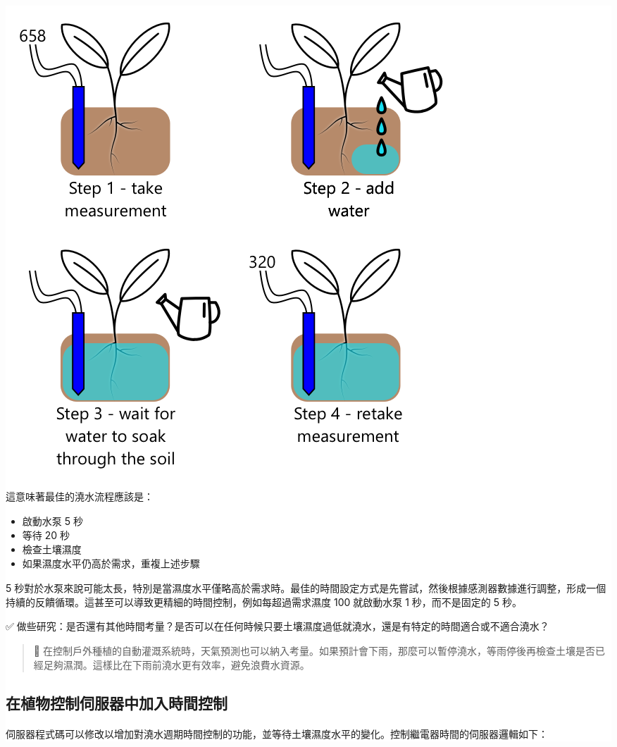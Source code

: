 ![步驟 1，測量濕度。步驟 2，加水。步驟 3，等待水滲透到土壤中。步驟 4，重新測量濕度](../../../../../translated_images/soil-moisture-delay.865f3fae206db01d5f8f100f4f44040215d44a0412dd3450aef7ff7b93b6d273.tw.png)

這意味著最佳的澆水流程應該是：

* 啟動水泵 5 秒
* 等待 20 秒
* 檢查土壤濕度
* 如果濕度水平仍高於需求，重複上述步驟

5 秒對於水泵來說可能太長，特別是當濕度水平僅略高於需求時。最佳的時間設定方式是先嘗試，然後根據感測器數據進行調整，形成一個持續的反饋循環。這甚至可以導致更精細的時間控制，例如每超過需求濕度 100 就啟動水泵 1 秒，而不是固定的 5 秒。

✅ 做些研究：是否還有其他時間考量？是否可以在任何時候只要土壤濕度過低就澆水，還是有特定的時間適合或不適合澆水？

> 💁 在控制戶外種植的自動灌溉系統時，天氣預測也可以納入考量。如果預計會下雨，那麼可以暫停澆水，等雨停後再檢查土壤是否已經足夠濕潤。這樣比在下雨前澆水更有效率，避免浪費水資源。

## 在植物控制伺服器中加入時間控制

伺服器程式碼可以修改以增加對澆水週期時間控制的功能，並等待土壤濕度水平的變化。控制繼電器時間的伺服器邏輯如下：
